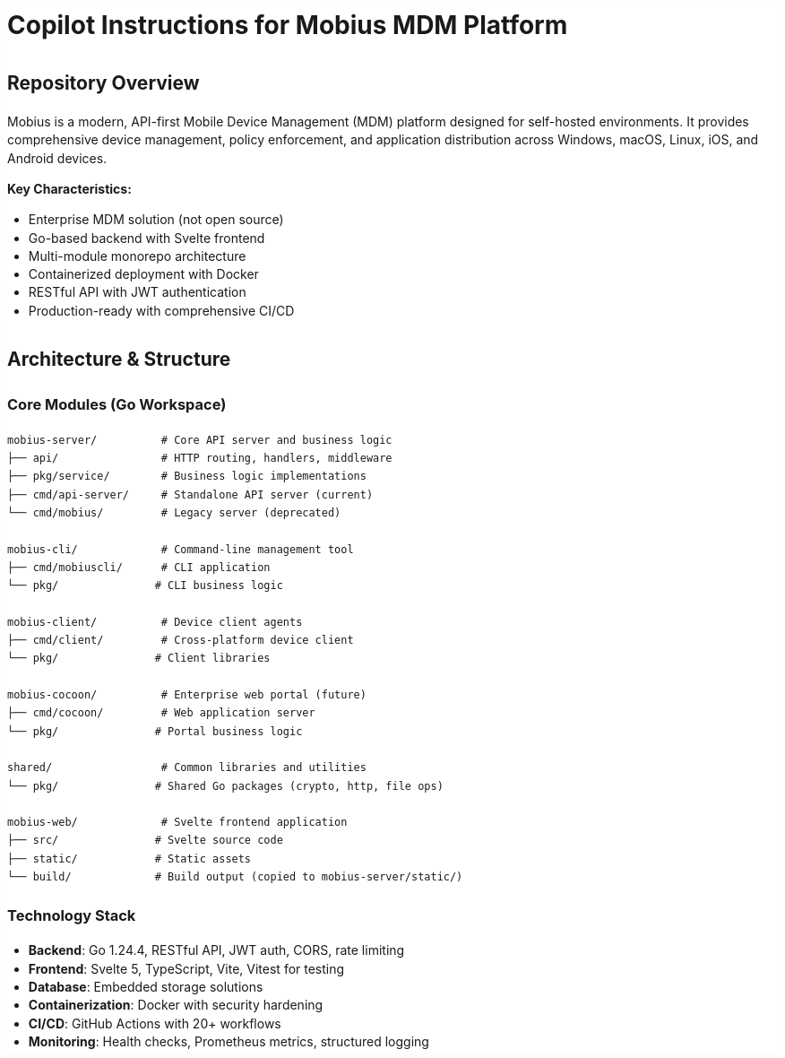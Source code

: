 # Copilot Instructions for Mobius MDM Platform

## Repository Overview

Mobius is a modern, API-first Mobile Device Management (MDM) platform designed for self-hosted environments. It provides comprehensive device management, policy enforcement, and application distribution across Windows, macOS, Linux, iOS, and Android devices.

**Key Characteristics:**
- Enterprise MDM solution (not open source)
- Go-based backend with Svelte frontend
- Multi-module monorepo architecture
- Containerized deployment with Docker
- RESTful API with JWT authentication
- Production-ready with comprehensive CI/CD

## Architecture & Structure

### Core Modules (Go Workspace)
```
mobius-server/          # Core API server and business logic
├── api/                # HTTP routing, handlers, middleware
├── pkg/service/        # Business logic implementations  
├── cmd/api-server/     # Standalone API server (current)
└── cmd/mobius/         # Legacy server (deprecated)

mobius-cli/             # Command-line management tool
├── cmd/mobiuscli/      # CLI application
└── pkg/               # CLI business logic

mobius-client/          # Device client agents
├── cmd/client/         # Cross-platform device client
└── pkg/               # Client libraries

mobius-cocoon/          # Enterprise web portal (future)
├── cmd/cocoon/         # Web application server
└── pkg/               # Portal business logic

shared/                 # Common libraries and utilities
└── pkg/               # Shared Go packages (crypto, http, file ops)

mobius-web/             # Svelte frontend application
├── src/               # Svelte source code
├── static/            # Static assets
└── build/             # Build output (copied to mobius-server/static/)
```

### Technology Stack
- **Backend**: Go 1.24.4, RESTful API, JWT auth, CORS, rate limiting
- **Frontend**: Svelte 5, TypeScript, Vite, Vitest for testing
- **Database**: Embedded storage solutions
- **Containerization**: Docker with security hardening
- **CI/CD**: GitHub Actions with 20+ workflows
- **Monitoring**: Health checks, Prometheus metrics, structured logging
